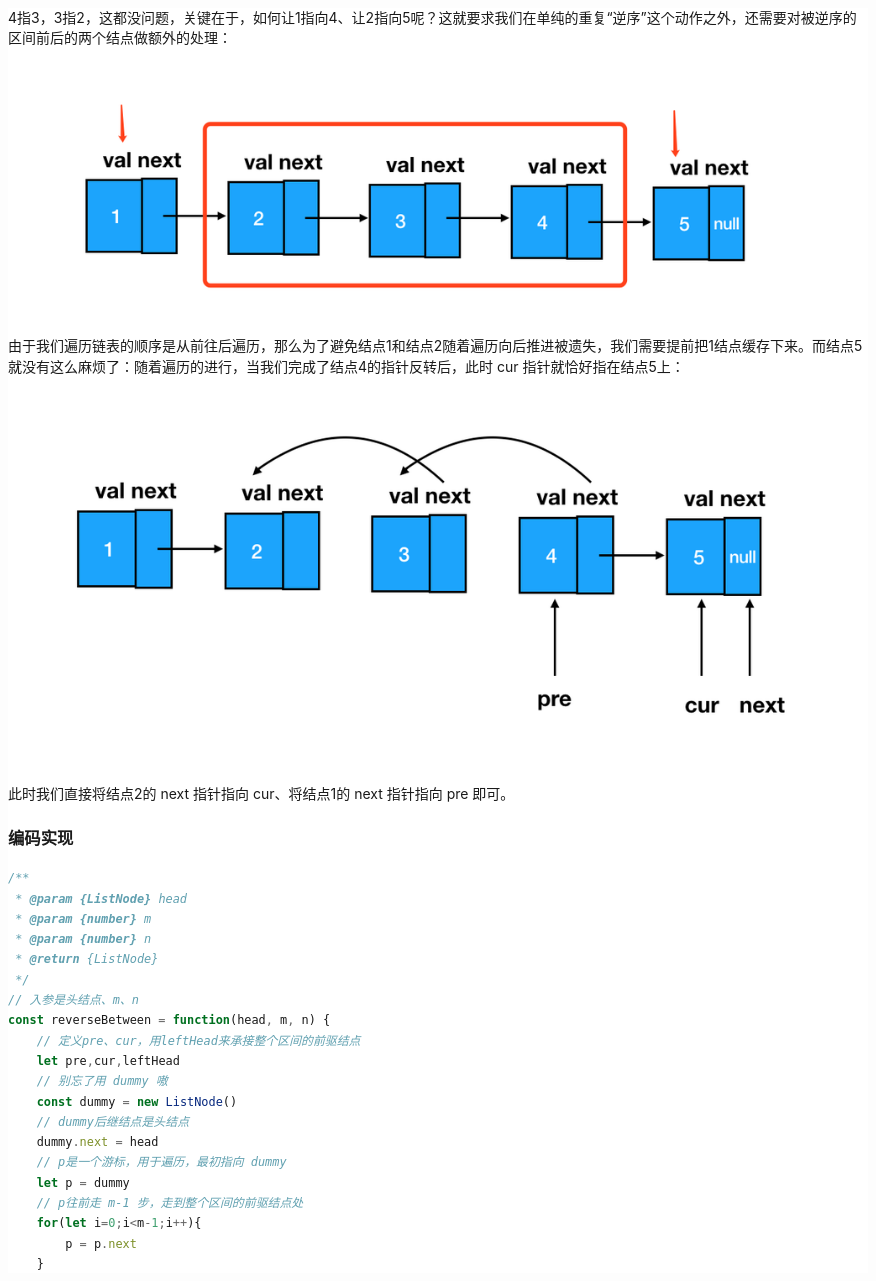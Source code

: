 4指3，3指2，这都没问题，关键在于，如何让1指向4、让2指向5呢？这就要求我们在单纯的重复“逆序”这个动作之外，还需要对被逆序的区间前后的两个结点做额外的处理：   

![](./images/1712631ee4da721e~tplv-t2oaga2asx-image.image.png)   

由于我们遍历链表的顺序是从前往后遍历，那么为了避免结点1和结点2随着遍历向后推进被遗失，我们需要提前把1结点缓存下来。而结点5就没有这么麻烦了：随着遍历的进行，当我们完成了结点4的指针反转后，此时 
cur 指针就恰好指在结点5上：  

![](./images/171263684ef03dd0~tplv-t2oaga2asx-image.image.png)  

此时我们直接将结点2的 next 指针指向 cur、将结点1的 next 指针指向 pre 即可。   
### 编码实现  

```js
/**
 * @param {ListNode} head
 * @param {number} m
 * @param {number} n
 * @return {ListNode}
 */
// 入参是头结点、m、n
const reverseBetween = function(head, m, n) {
    // 定义pre、cur，用leftHead来承接整个区间的前驱结点
    let pre,cur,leftHead
    // 别忘了用 dummy 嗷
    const dummy = new ListNode()  
    // dummy后继结点是头结点
    dummy.next = head
    // p是一个游标，用于遍历，最初指向 dummy
    let p = dummy  
    // p往前走 m-1 步，走到整个区间的前驱结点处
    for(let i=0;i<m-1;i++){
        p = p.next
    }
```